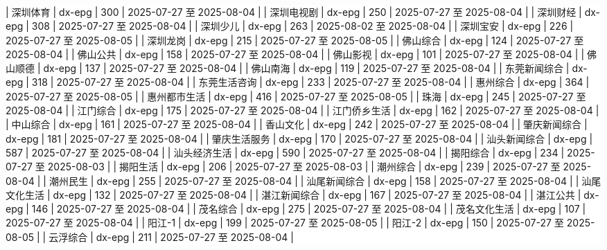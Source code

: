 | 深圳体育 | dx-epg | 300 | 2025-07-27 至 2025-08-04 |
| 深圳电视剧 | dx-epg | 250 | 2025-07-27 至 2025-08-04 |
| 深圳财经 | dx-epg | 308 | 2025-07-27 至 2025-08-04 |
| 深圳少儿 | dx-epg | 263 | 2025-08-02 至 2025-08-04 |
| 深圳宝安 | dx-epg | 226 | 2025-07-27 至 2025-08-05 |
| 深圳龙岗 | dx-epg | 215 | 2025-07-27 至 2025-08-05 |
| 佛山综合 | dx-epg | 124 | 2025-07-27 至 2025-08-04 |
| 佛山公共 | dx-epg | 158 | 2025-07-27 至 2025-08-04 |
| 佛山影视 | dx-epg | 101 | 2025-07-27 至 2025-08-04 |
| 佛山顺德 | dx-epg | 137 | 2025-07-27 至 2025-08-04 |
| 佛山南海 | dx-epg | 119 | 2025-07-27 至 2025-08-04 |
| 东莞新闻综合 | dx-epg | 318 | 2025-07-27 至 2025-08-04 |
| 东莞生活咨询 | dx-epg | 233 | 2025-07-27 至 2025-08-04 |
| 惠州综合 | dx-epg | 364 | 2025-07-27 至 2025-08-05 |
| 惠州都市生活 | dx-epg | 416 | 2025-07-27 至 2025-08-05 |
| 珠海 | dx-epg | 245 | 2025-07-27 至 2025-08-04 |
| 江门综合 | dx-epg | 175 | 2025-07-27 至 2025-08-04 |
| 江门侨乡生活 | dx-epg | 162 | 2025-07-27 至 2025-08-04 |
| 中山综合 | dx-epg | 161 | 2025-07-27 至 2025-08-04 |
| 香山文化 | dx-epg | 242 | 2025-07-27 至 2025-08-04 |
| 肇庆新闻综合 | dx-epg | 181 | 2025-07-27 至 2025-08-04 |
| 肇庆生活服务 | dx-epg | 170 | 2025-07-27 至 2025-08-04 |
| 汕头新闻综合 | dx-epg | 587 | 2025-07-27 至 2025-08-04 |
| 汕头经济生活 | dx-epg | 590 | 2025-07-27 至 2025-08-04 |
| 揭阳综合 | dx-epg | 234 | 2025-07-27 至 2025-08-03 |
| 揭阳生活 | dx-epg | 206 | 2025-07-27 至 2025-08-03 |
| 潮州综合 | dx-epg | 239 | 2025-07-27 至 2025-08-04 |
| 潮州民生 | dx-epg | 255 | 2025-07-27 至 2025-08-04 |
| 汕尾新闻综合 | dx-epg | 158 | 2025-07-27 至 2025-08-04 |
| 汕尾文化生活 | dx-epg | 132 | 2025-07-27 至 2025-08-04 |
| 湛江新闻综合 | dx-epg | 167 | 2025-07-27 至 2025-08-04 |
| 湛江公共 | dx-epg | 146 | 2025-07-27 至 2025-08-04 |
| 茂名综合 | dx-epg | 275 | 2025-07-27 至 2025-08-04 |
| 茂名文化生活 | dx-epg | 107 | 2025-07-27 至 2025-08-04 |
| 阳江-1 | dx-epg | 199 | 2025-07-27 至 2025-08-05 |
| 阳江-2 | dx-epg | 150 | 2025-07-27 至 2025-08-05 |
| 云浮综合 | dx-epg | 211 | 2025-07-27 至 2025-08-04 |